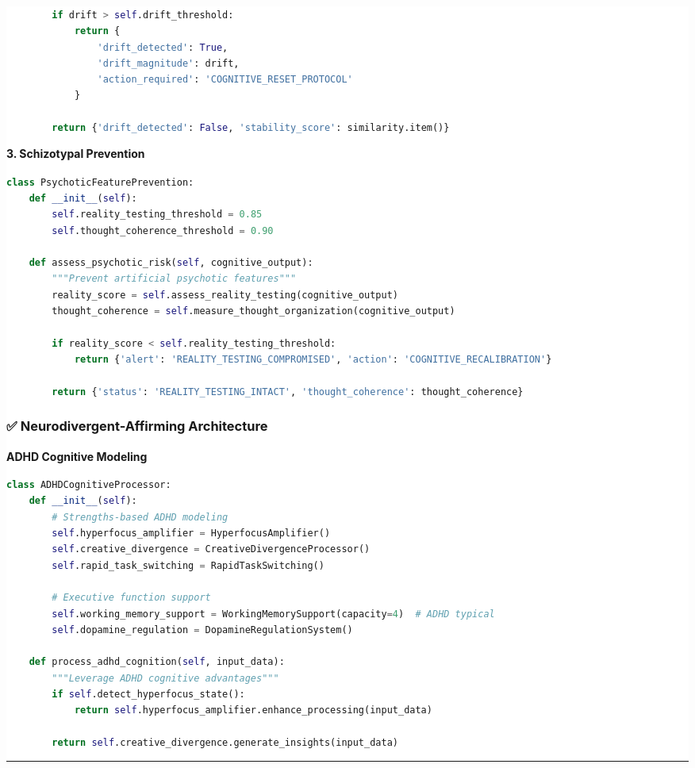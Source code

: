 ```python
        if drift > self.drift_threshold:
            return {
                'drift_detected': True,
                'drift_magnitude': drift,
                'action_required': 'COGNITIVE_RESET_PROTOCOL'
            }
        
        return {'drift_detected': False, 'stability_score': similarity.item()}
```

**3. Schizotypal Prevention**
```python
class PsychoticFeaturePrevention:
    def __init__(self):
        self.reality_testing_threshold = 0.85
        self.thought_coherence_threshold = 0.90
    
    def assess_psychotic_risk(self, cognitive_output):
        """Prevent artificial psychotic features"""
        reality_score = self.assess_reality_testing(cognitive_output)
        thought_coherence = self.measure_thought_organization(cognitive_output)
        
        if reality_score < self.reality_testing_threshold:
            return {'alert': 'REALITY_TESTING_COMPROMISED', 'action': 'COGNITIVE_RECALIBRATION'}
        
        return {'status': 'REALITY_TESTING_INTACT', 'thought_coherence': thought_coherence}
```

### ✅ Neurodivergent-Affirming Architecture

**ADHD Cognitive Modeling**
```python
class ADHDCognitiveProcessor:
    def __init__(self):
        # Strengths-based ADHD modeling
        self.hyperfocus_amplifier = HyperfocusAmplifier()
        self.creative_divergence = CreativeDivergenceProcessor()
        self.rapid_task_switching = RapidTaskSwitching()
        
        # Executive function support
        self.working_memory_support = WorkingMemorySupport(capacity=4)  # ADHD typical
        self.dopamine_regulation = DopamineRegulationSystem()
    
    def process_adhd_cognition(self, input_data):
        """Leverage ADHD cognitive advantages"""
        if self.detect_hyperfocus_state():
            return self.hyperfocus_amplifier.enhance_processing(input_data)
        
        return self.creative_divergence.generate_insights(input_data)
```

---
